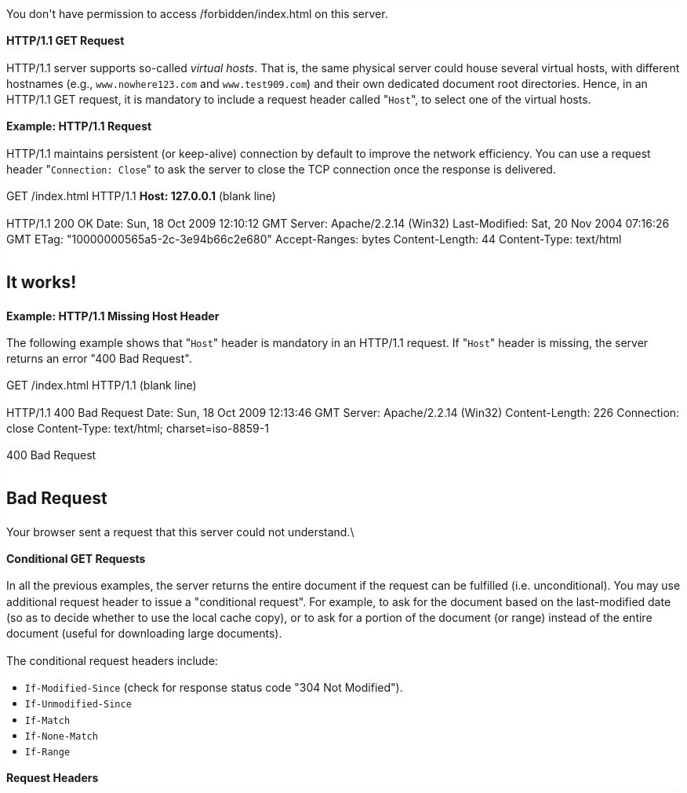 You don't have permission to access /forbidden/index.html on this server.

**HTTP/1.1 GET Request**

HTTP/1.1 server supports so-called _virtual hosts_. That is, the same physical server could house several virtual hosts, with different hostnames (e.g., `www.nowhere123.com` and `www.test909.com`) and their own dedicated document root directories. Hence, in an HTTP/1.1 GET request, it is mandatory to include a request header called "`Host`", to select one of the virtual hosts.

**Example: HTTP/1.1 Request**

HTTP/1.1 maintains persistent (or keep-alive) connection by default to improve the network efficiency. You can use a request header "`Connection: Close`" to ask the server to close the TCP connection once the response is delivered.

GET /index.html HTTP/1.1 **Host: 127.0.0.1** (blank line)

HTTP/1.1 200 OK Date: Sun, 18 Oct 2009 12:10:12 GMT Server: Apache/2.2.14 (Win32) Last-Modified: Sat, 20 Nov 2004 07:16:26 GMT ETag: "10000000565a5-2c-3e94b66c2e680" Accept-Ranges: bytes Content-Length: 44 Content-Type: text/html

## It works!

**Example: HTTP/1.1 Missing Host Header**

The following example shows that "`Host`" header is mandatory in an HTTP/1.1 request. If "`Host`" header is missing, the server returns an error "400 Bad Request".

GET /index.html HTTP/1.1 (blank line)

HTTP/1.1 400 Bad Request Date: Sun, 18 Oct 2009 12:13:46 GMT Server: Apache/2.2.14 (Win32) Content-Length: 226 Connection: close Content-Type: text/html; charset=iso-8859-1

400 Bad Request

## Bad Request

Your browser sent a request that this server could not understand.\


**Conditional GET Requests**

In all the previous examples, the server returns the entire document if the request can be fulfilled (i.e. unconditional). You may use additional request header to issue a "conditional request". For example, to ask for the document based on the last-modified date (so as to decide whether to use the local cache copy), or to ask for a portion of the document (or range) instead of the entire document (useful for downloading large documents).

The conditional request headers include:

* `If-Modified-Since` (check for response status code "304 Not Modified").
* `If-Unmodified-Since`
* `If-Match`
* `If-None-Match`
* `If-Range`

**Request Headers**
